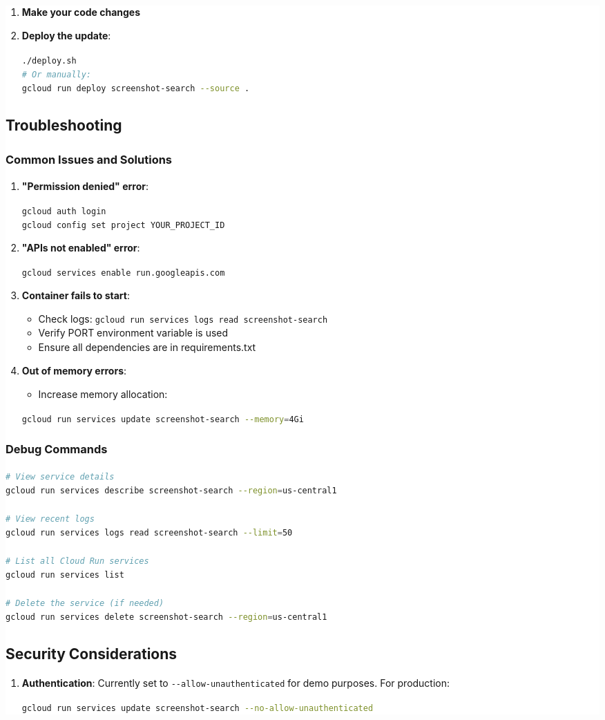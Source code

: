 1. **Make your code changes**

2. **Deploy the update**:
   ```bash
   ./deploy.sh
   # Or manually:
   gcloud run deploy screenshot-search --source .
   ```

## Troubleshooting

### Common Issues and Solutions

1. **"Permission denied" error**:
   ```bash
   gcloud auth login
   gcloud config set project YOUR_PROJECT_ID
   ```

2. **"APIs not enabled" error**:
   ```bash
   gcloud services enable run.googleapis.com
   ```

3. **Container fails to start**:
   - Check logs: `gcloud run services logs read screenshot-search`
   - Verify PORT environment variable is used
   - Ensure all dependencies are in requirements.txt

4. **Out of memory errors**:
   - Increase memory allocation:
   ```bash
   gcloud run services update screenshot-search --memory=4Gi
   ```

### Debug Commands

```bash
# View service details
gcloud run services describe screenshot-search --region=us-central1

# View recent logs
gcloud run services logs read screenshot-search --limit=50

# List all Cloud Run services
gcloud run services list

# Delete the service (if needed)
gcloud run services delete screenshot-search --region=us-central1
```

## Security Considerations

1. **Authentication**: Currently set to `--allow-unauthenticated` for demo purposes. For production:
   ```bash
   gcloud run services update screenshot-search --no-allow-unauthenticated
   ```
